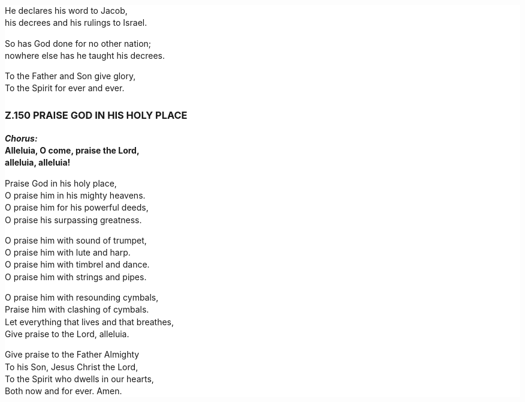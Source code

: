He declares his word to Jacob,<br />
his decrees and his rulings to Israel.<br />

So has God done for no other nation;<br />
nowhere else has he taught his decrees.<br />

To the Father and Son give glory,<br />
To the Spirit for ever and ever.<br />

### Z.150 PRAISE GOD IN HIS HOLY PLACE
***Chorus:***<br />
**Alleluia, O come, praise the Lord,**<br />
**alleluia, alleluia!**<br />

Praise God in his holy place,<br />
O praise him in his mighty heavens.<br />
O praise him for his powerful deeds,<br />
O praise his surpassing greatness.<br />

O praise him with sound of trumpet,<br />
O praise him with lute and harp.<br />
O praise him with timbrel and dance.<br />
O praise him with strings and pipes.<br />

O praise him with resounding cymbals,<br />
Praise him with clashing of cymbals.<br />
Let everything that lives and that breathes,<br />
Give praise to the Lord, alleluia.<br />

Give praise to the Father Almighty<br />
To his Son, Jesus Christ the Lord,<br />
To the Spirit who dwells in our hearts,<br />
Both now and for ever. Amen.